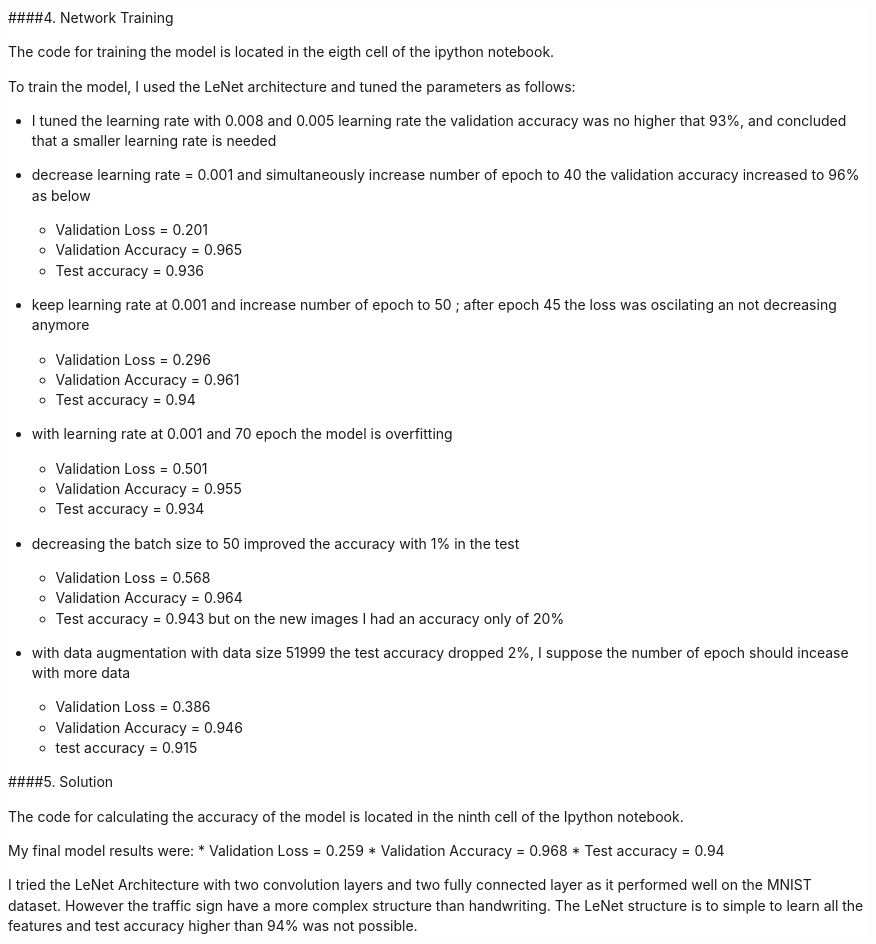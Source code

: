 

####4. Network Training

The code for training the model is located in the eigth cell of the ipython notebook. 

To train the model, I used the LeNet architecture and tuned the parameters as follows:

*  I tuned the learning rate with 0.008 and 0.005 learning rate the validation accuracy was no higher that 93%, and concluded that a smaller learning rate is needed 
*  decrease learning rate = 0.001  and simultaneously increase number of epoch to 40 the validation accuracy increased to 96% as below

    * Validation Loss = 0.201
    * Validation Accuracy = 0.965    
    * Test accuracy = 0.936
    
* keep learning rate at 0.001  and increase number of epoch to 50 ; after epoch 45 the loss was oscilating an not decreasing anymore

    * Validation Loss = 0.296
    * Validation Accuracy = 0.961
    * Test accuracy = 0.94

* with learning rate at 0.001  and 70 epoch the model is overfitting

    * Validation Loss = 0.501
    * Validation Accuracy = 0.955
    * Test accuracy = 0.934

* decreasing the batch size to 50  improved the accuracy with 1% in the test 
    * Validation Loss = 0.568
    * Validation Accuracy = 0.964
    * Test accuracy = 0.943
    but on the new images I had an accuracy only of 20%

* with data augmentation with data size 51999 the test accuracy dropped 2%, I suppose the number of epoch should incease with more data 
    * Validation Loss = 0.386
    * Validation Accuracy = 0.946
    * test accuracy = 0.915




####5. Solution

The code for calculating the accuracy of the model is located in the ninth cell of the Ipython notebook.

My final model results were:
    * Validation Loss = 0.259
    * Validation Accuracy = 0.968
    * Test accuracy = 0.94
    

I tried the LeNet Architecture with two convolution layers and two fully connected layer as it performed well on the MNIST dataset.
However the traffic sign have a more complex structure than handwriting. The LeNet structure is to simple to learn all the features and test accuracy 
higher than 94% was not possible.
